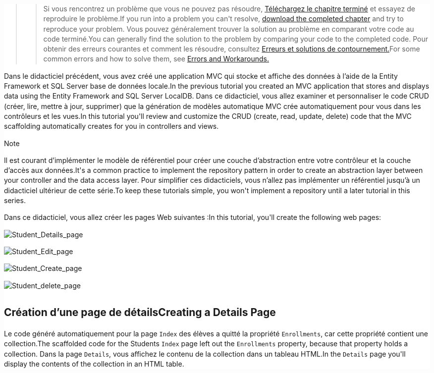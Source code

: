 > > <span data-ttu-id="9a9ad-109">Si vous rencontrez un problème que vous ne pouvez pas résoudre, [Téléchargez le chapitre terminé](building-the-ef5-mvc4-chapter-downloads.md) et essayez de reproduire le problème.</span><span class="sxs-lookup"><span data-stu-id="9a9ad-109">If you run into a problem you can't resolve, [download the completed chapter](building-the-ef5-mvc4-chapter-downloads.md) and try to reproduce your problem.</span></span> <span data-ttu-id="9a9ad-110">Vous pouvez généralement trouver la solution au problème en comparant votre code au code terminé.</span><span class="sxs-lookup"><span data-stu-id="9a9ad-110">You can generally find the solution to the problem by comparing your code to the completed code.</span></span> <span data-ttu-id="9a9ad-111">Pour obtenir des erreurs courantes et comment les résoudre, consultez [Erreurs et solutions de contournement.](advanced-entity-framework-scenarios-for-an-mvc-web-application.md#errors)</span><span class="sxs-lookup"><span data-stu-id="9a9ad-111">For some common errors and how to solve them, see [Errors and Workarounds.](advanced-entity-framework-scenarios-for-an-mvc-web-application.md#errors)</span></span>

<span data-ttu-id="9a9ad-112">Dans le didacticiel précédent, vous avez créé une application MVC qui stocke et affiche des données à l’aide de la Entity Framework et SQL Server base de données locale.</span><span class="sxs-lookup"><span data-stu-id="9a9ad-112">In the previous tutorial you created an MVC application that stores and displays data using the Entity Framework and SQL Server LocalDB.</span></span> <span data-ttu-id="9a9ad-113">Dans ce didacticiel, vous allez examiner et personnaliser le code CRUD (créer, lire, mettre à jour, supprimer) que la génération de modèles automatique MVC crée automatiquement pour vous dans les contrôleurs et les vues.</span><span class="sxs-lookup"><span data-stu-id="9a9ad-113">In this tutorial you'll review and customize the CRUD (create, read, update, delete) code that the MVC scaffolding automatically creates for you in controllers and views.</span></span>

> [!NOTE]
> <span data-ttu-id="9a9ad-114">Il est courant d’implémenter le modèle de référentiel pour créer une couche d’abstraction entre votre contrôleur et la couche d’accès aux données.</span><span class="sxs-lookup"><span data-stu-id="9a9ad-114">It's a common practice to implement the repository pattern in order to create an abstraction layer between your controller and the data access layer.</span></span> <span data-ttu-id="9a9ad-115">Pour simplifier ces didacticiels, vous n’allez pas implémenter un référentiel jusqu’à un didacticiel ultérieur de cette série.</span><span class="sxs-lookup"><span data-stu-id="9a9ad-115">To keep these tutorials simple, you won't implement a repository until a later tutorial in this series.</span></span>

<span data-ttu-id="9a9ad-116">Dans ce didacticiel, vous allez créer les pages Web suivantes :</span><span class="sxs-lookup"><span data-stu-id="9a9ad-116">In this tutorial, you'll create the following web pages:</span></span>

![Student_Details_page](implementing-basic-crud-functionality-with-the-entity-framework-in-asp-net-mvc-application/_static/image1.png)

![Student_Edit_page](implementing-basic-crud-functionality-with-the-entity-framework-in-asp-net-mvc-application/_static/image2.png)

![Student_Create_page](implementing-basic-crud-functionality-with-the-entity-framework-in-asp-net-mvc-application/_static/image3.png)

![Student_delete_page](implementing-basic-crud-functionality-with-the-entity-framework-in-asp-net-mvc-application/_static/image4.png)

## <a name="creating-a-details-page"></a><span data-ttu-id="9a9ad-121">Création d’une page de détails</span><span class="sxs-lookup"><span data-stu-id="9a9ad-121">Creating a Details Page</span></span>

<span data-ttu-id="9a9ad-122">Le code généré automatiquement pour la page `Index` des élèves a quitté la propriété `Enrollments`, car cette propriété contient une collection.</span><span class="sxs-lookup"><span data-stu-id="9a9ad-122">The scaffolded code for the Students `Index` page left out the `Enrollments` property, because that property holds a collection.</span></span> <span data-ttu-id="9a9ad-123">Dans la page `Details`, vous affichez le contenu de la collection dans un tableau HTML.</span><span class="sxs-lookup"><span data-stu-id="9a9ad-123">In the `Details` page you'll display the contents of the collection in an HTML table.</span></span>
